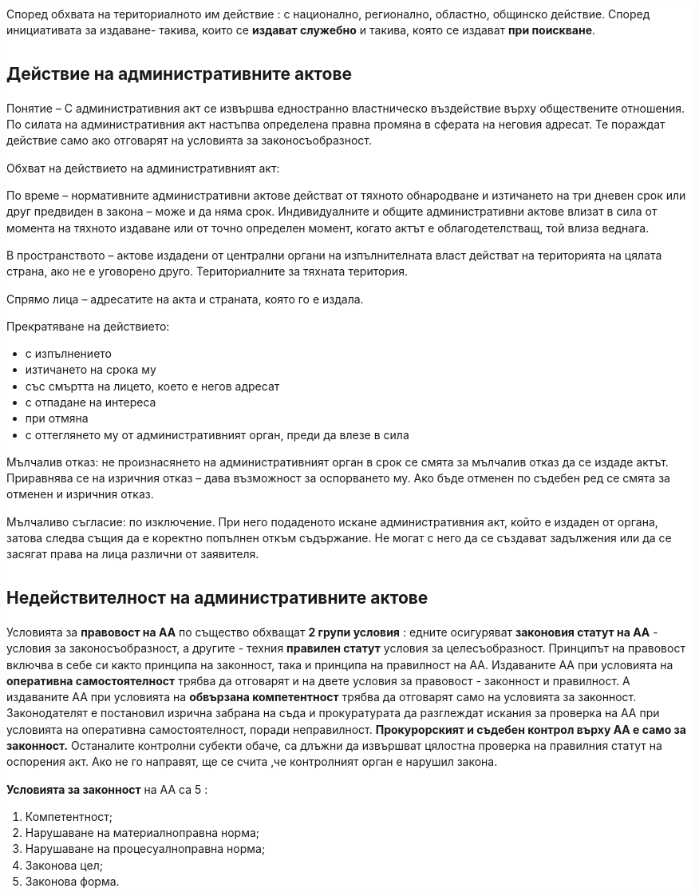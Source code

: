 Според обхвата на териториалното им действие : с национално, регионално, областно, общинско действие. Според инициативата за издаване- такива, които се **издават служебно** и такива, която се издават **при поискване**.
## Действие на административните актове
Понятие – С административния акт се извършва едностранно властническо въздействие върху обществените отношения. По силата на административния акт настъпва определена правна промяна в сферата на неговия адресат. Те пораждат действие само ако отговарят на условията за законосъобразност.

Обхват на действието на административният акт:

По време – нормативните административни актове действат от тяхното обнародване и изтичането на три дневен срок или друг предвиден в закона – може и да няма срок. Индивидуалните и общите административни актове влизат в сила от момента на тяхното издаване или от точно определен момент, когато актът е облагодетелстващ, той влиза веднага.

В пространството – актове издадени от централни органи на изпълнителната власт действат на територията на цялата страна, ако не е уговорено друго. Териториалните за тяхната територия.

Спрямо лица – адресатите на акта и страната, която го е издала.

Прекратяване на действието:

- с изпълнението
- изтичането на срока му
- със смъртта на лицето, което е негов адресат
- с отпадане на интереса
- при отмяна
- с оттеглянето му от административният орган, преди да влезе в сила

Мълчалив отказ: не произнасянето на административният орган в срок се смята за мълчалив отказ да се издаде актът. Приравнява се на изричния отказ – дава възможност за оспорването му. Ако бъде отменен по съдебен ред се смята за отменен и изричния отказ.

Мълчаливо съгласие: по изключение. При него подаденото искане административния акт, който е издаден от органа, затова следва същия да е коректно попълнен откъм съдържание. Не могат с него да се създават задължения или да се засягат права на лица различни от заявителя.

## Недействителност на административните актове
Условията за **правовост на АА** по същество обхващат **2 групи условия** : едните осигуряват **законовия статут на АА** - условия за законосъобразност, а другите - техния **правилен статут** условия за целесъобразност. Принципът на правовост включва в себе си както принципа на законност, така и принципа на правилност на АА. Издаваните АА при условията на **оперативна самостоятелност** трябва да отговарят и на двете условия за правовост - законност и правилност. А издаваните АА при условията на **обвързана компетентност** трябва да отговарят само на условията за законност. Законодателят е постановил изрична забрана на съда и прокуратурата да разглеждат искания за проверка на АА при условията на оперативна самостоятелност, поради неправилност. **Прокурорският и съдебен контрол върху АА е само за законност.** Останалите контролни субекти обаче, са длъжни да извършват цялостна проверка на правилния статут на оспорения акт. Ако не го направят, ще се счита ,че контролният орган е нарушил закона. 

**Условията за законност** на АА са 5 : 

1. Компетентност;
2. Нарушаване на материалноправна норма;
3. Нарушаване на процесуалноправна норма;
4. Законова цел;
5. Законова форма.
